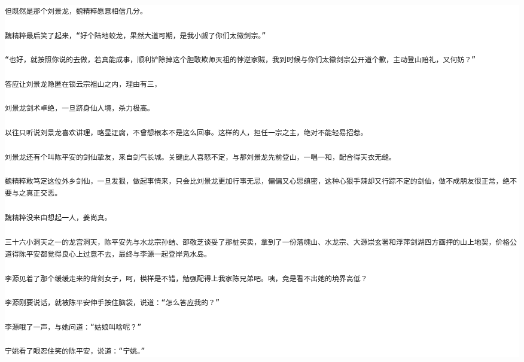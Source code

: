     但既然是那个刘景龙，魏精粹愿意相信几分。

    魏精粹最后笑了起来，“好个陆地蛟龙，果然大道可期，是我小觑了你们太徽剑宗。”

    “也好，就按照你说的去做，若真能成事，顺利铲除掉这个胆敢欺师灭祖的悖逆家贼，我到时候与你们太徽剑宗公开道个歉，主动登山赔礼，又何妨？”

    答应让刘景龙隐匿在锁云宗祖山之内，理由有三，

    刘景龙剑术卓绝，一旦跻身仙人境，杀力极高。

    以往只听说刘景龙喜欢讲理，略显迂腐，不曾想根本不是这么回事。这样的人，担任一宗之主，绝对不能轻易招惹。

    刘景龙还有个叫陈平安的剑仙挚友，来自剑气长城。关键此人喜怒不定，与那刘景龙先前登山，一唱一和，配合得天衣无缝。

    魏精粹敢笃定这位外乡剑仙，一旦发狠，做起事情来，只会比刘景龙更加行事无忌，偏偏又心思缜密，这种心狠手辣却又行踪不定的剑仙，做不成朋友很正常，绝不要与之真正交恶。

    魏精粹没来由想起一人，姜尚真。

    三十六小洞天之一的龙宫洞天，陈平安先与水龙宗孙结、邵敬芝谈妥了那桩买卖，拿到了一份落魄山、水龙宗、大源崇玄署和浮萍剑湖四方画押的山上地契，价格公道得陈平安都觉得良心上过意不去，最终与李源一起登岸凫水岛。

    李源见着了那个缓缓走来的背剑女子，呵，模样是不错，勉强配得上我家陈兄弟吧。咦，竟是看不出她的境界高低？

    李源刚要说话，就被陈平安伸手按住脑袋，说道：“怎么答应我的？”

    李源哦了一声，与她问道：“姑娘叫啥呢？”

    宁姚看了眼忍住笑的陈平安，说道：“宁姚。”